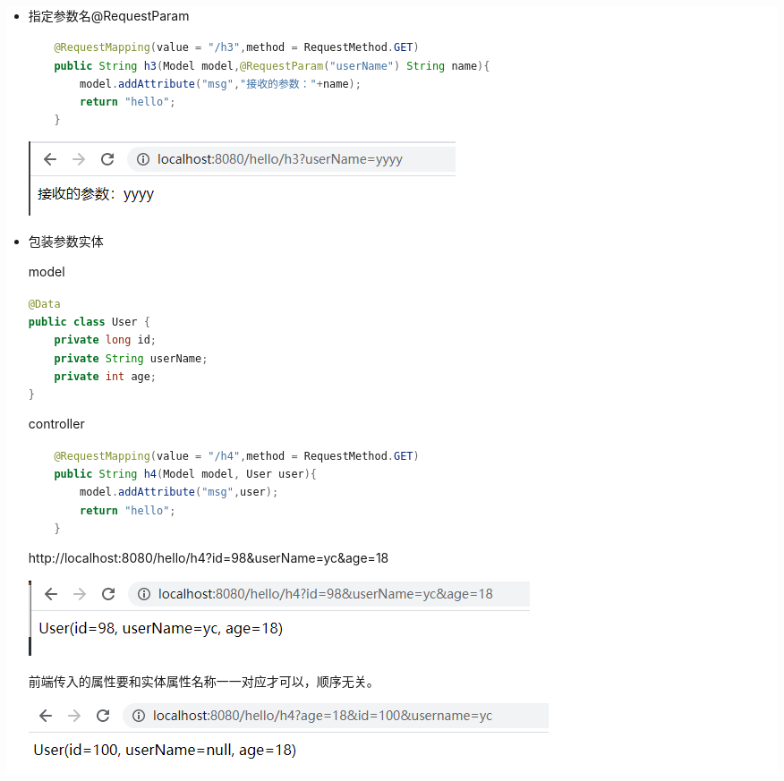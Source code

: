    - 指定参数名@RequestParam

     ```java
         @RequestMapping(value = "/h3",method = RequestMethod.GET)
         public String h3(Model model,@RequestParam("userName") String name){
             model.addAttribute("msg","接收的参数："+name);
             return "hello";
         }
     ```

     ![image-20200103104451316](.\images\image-20200103104451316.png)

   - 包装参数实体

     model
     
     ```java
     @Data
     public class User {
         private long id;
         private String userName;
         private int age;
     }
     ```
     
     controller
     
     ```java
         @RequestMapping(value = "/h4",method = RequestMethod.GET)
         public String h4(Model model, User user){
             model.addAttribute("msg",user);
             return "hello";
         }
     ```
     
     http://localhost:8080/hello/h4?id=98&userName=yc&age=18
     
     ![image-20200107144341452](.\images\image-20200107144341452.png)
     
     前端传入的属性要和实体属性名称一一对应才可以，顺序无关。
     
     ![image-20200107144622504](.\images\image-20200107144622504.png)
